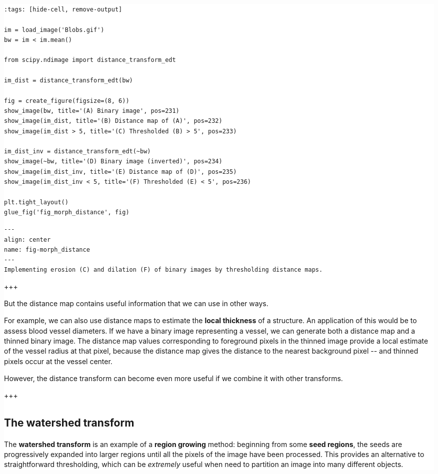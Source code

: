 ```{code-cell} ipython3
:tags: [hide-cell, remove-output]

im = load_image('Blobs.gif')
bw = im < im.mean()

from scipy.ndimage import distance_transform_edt

im_dist = distance_transform_edt(bw)

fig = create_figure(figsize=(8, 6))
show_image(bw, title='(A) Binary image', pos=231)
show_image(im_dist, title='(B) Distance map of (A)', pos=232)
show_image(im_dist > 5, title='(C) Thresholded (B) > 5', pos=233)

im_dist_inv = distance_transform_edt(~bw)
show_image(~bw, title='(D) Binary image (inverted)', pos=234)
show_image(im_dist_inv, title='(E) Distance map of (D)', pos=235)
show_image(im_dist_inv < 5, title='(F) Thresholded (E) < 5', pos=236)

plt.tight_layout()
glue_fig('fig_morph_distance', fig)
```

```{glue:figure} fig_morph_distance
---
align: center
name: fig-morph_distance
---
Implementing erosion (C) and dilation (F) of binary images by thresholding distance maps.
```

+++

But the distance map contains useful information that we can use in other ways.

For example, we can also use distance maps to estimate the **local thickness** of a structure.
An application of this would be to assess blood vessel diameters.
If we have a binary image representing a vessel, we can generate both a distance map and a thinned binary image.
The distance map values corresponding to foreground pixels in the thinned image provide a local estimate of the vessel radius at that pixel, because the distance map gives the distance to the nearest background pixel -- and thinned pixels occur at the vessel center.

However, the distance transform can become even more useful if we combine it with other transforms.

+++

## The watershed transform

The **watershed transform** is an example of a **region growing** method: beginning from some **seed regions**, the seeds are progressively expanded into larger regions until all the pixels of the image have been processed.
This provides an alternative to straightforward thresholding, which can be *extremely* useful when need to partition an image into many different objects.

